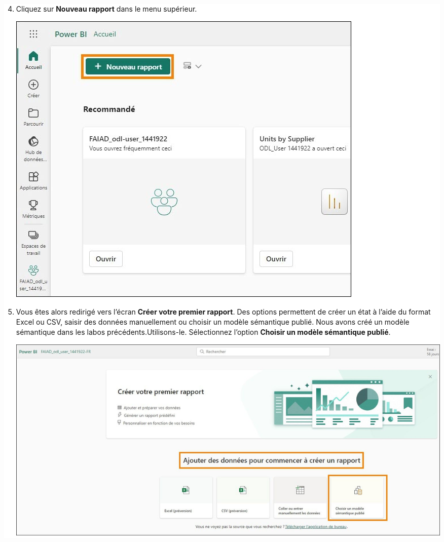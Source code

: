 4. Cliquez sur **Nouveau rapport** dans le menu supérieur.

     ![](../media/lab-07/image009.jpg)

5. Vous êtes alors redirigé vers l’écran **Créer votre premier rapport**. Des options permettent de créer un état à l’aide du format Excel ou CSV, saisir des données manuellement ou choisir un modèle sémantique publié. Nous avons créé un modèle sémantique dans les labos précédents.Utilisons-le. Sélectionnez l’option **Choisir un modèle sémantique publié**.

   ![](../media/lab-07/image012.jpg)
